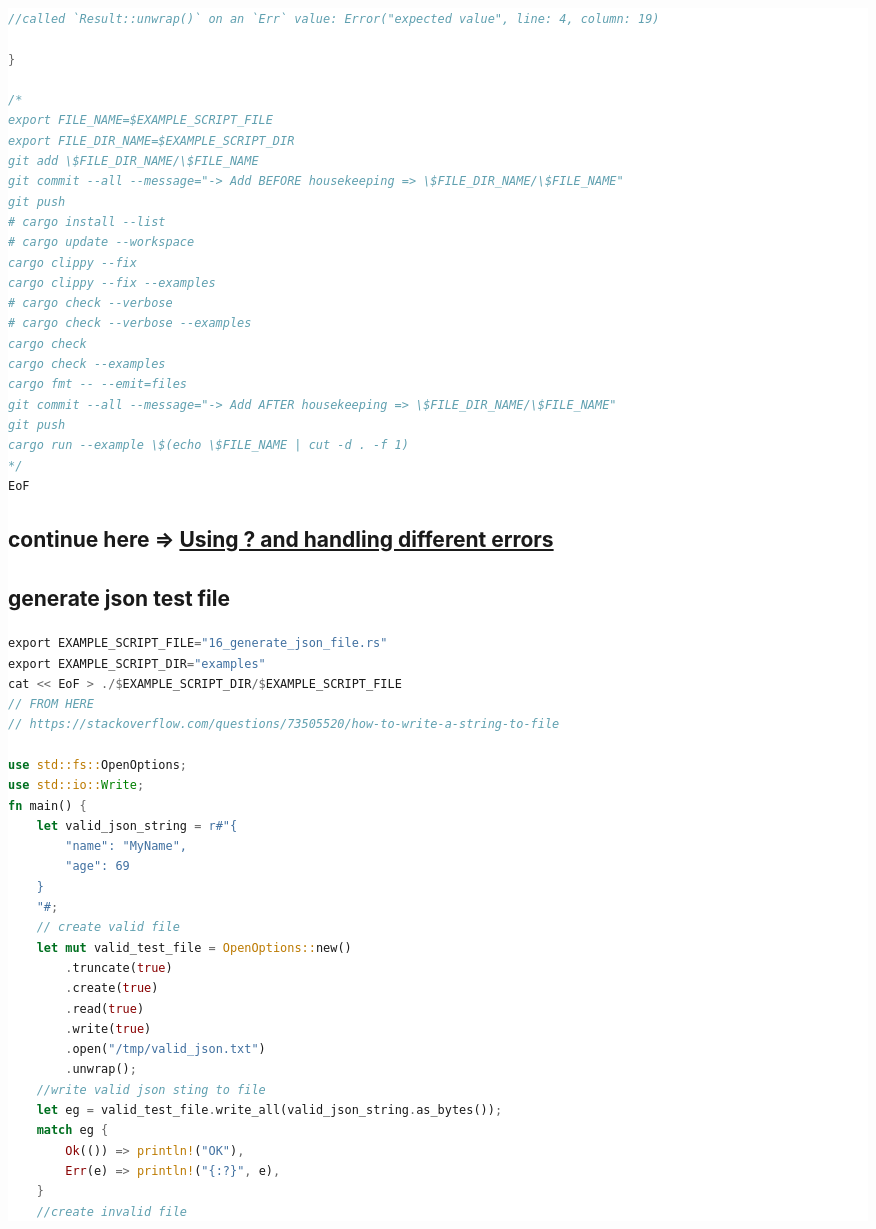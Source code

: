 ```rust
//called `Result::unwrap()` on an `Err` value: Error("expected value", line: 4, column: 19)

}

/*
export FILE_NAME=$EXAMPLE_SCRIPT_FILE
export FILE_DIR_NAME=$EXAMPLE_SCRIPT_DIR
git add \$FILE_DIR_NAME/\$FILE_NAME
git commit --all --message="-> Add BEFORE housekeeping => \$FILE_DIR_NAME/\$FILE_NAME"
git push
# cargo install --list
# cargo update --workspace
cargo clippy --fix
cargo clippy --fix --examples
# cargo check --verbose
# cargo check --verbose --examples
cargo check
cargo check --examples
cargo fmt -- --emit=files
git commit --all --message="-> Add AFTER housekeeping => \$FILE_DIR_NAME/\$FILE_NAME"
git push
cargo run --example \$(echo \$FILE_NAME | cut -d . -f 1)
*/
EoF
```

## continue here => [Using ? and handling different errors](http://saidvandeklundert.net/learn/2021-09-01-rust-option-and-result/)

## generate json test file

```rust
export EXAMPLE_SCRIPT_FILE="16_generate_json_file.rs"
export EXAMPLE_SCRIPT_DIR="examples"
cat << EoF > ./$EXAMPLE_SCRIPT_DIR/$EXAMPLE_SCRIPT_FILE
// FROM HERE
// https://stackoverflow.com/questions/73505520/how-to-write-a-string-to-file

use std::fs::OpenOptions;
use std::io::Write;
fn main() {
    let valid_json_string = r#"{
        "name": "MyName",
        "age": 69
    }
    "#;
    // create valid file
    let mut valid_test_file = OpenOptions::new()
        .truncate(true)
        .create(true)
        .read(true)
        .write(true)
        .open("/tmp/valid_json.txt")
        .unwrap();
    //write valid json sting to file
    let eg = valid_test_file.write_all(valid_json_string.as_bytes());
    match eg {
        Ok(()) => println!("OK"),
        Err(e) => println!("{:?}", e),
    }
    //create invalid file
```